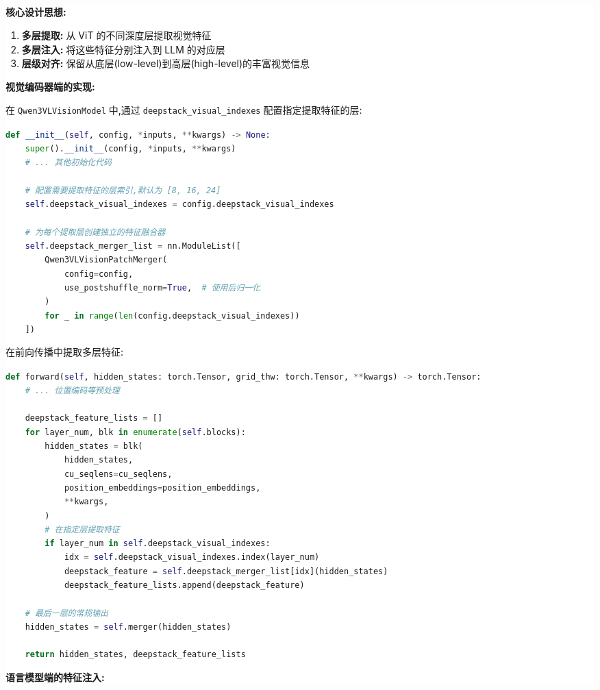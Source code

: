 **核心设计思想:**

1. **多层提取:** 从 ViT 的不同深度层提取视觉特征
2. **多层注入:** 将这些特征分别注入到 LLM 的对应层
3. **层级对齐:** 保留从底层(low-level)到高层(high-level)的丰富视觉信息

**视觉编码器端的实现:**

在 `Qwen3VLVisionModel` 中,通过 `deepstack_visual_indexes` 配置指定提取特征的层:

```python
def __init__(self, config, *inputs, **kwargs) -> None:
    super().__init__(config, *inputs, **kwargs)
    # ... 其他初始化代码
    
    # 配置需要提取特征的层索引,默认为 [8, 16, 24]
    self.deepstack_visual_indexes = config.deepstack_visual_indexes
    
    # 为每个提取层创建独立的特征融合器
    self.deepstack_merger_list = nn.ModuleList([
        Qwen3VLVisionPatchMerger(
            config=config,
            use_postshuffle_norm=True,  # 使用后归一化
        )
        for _ in range(len(config.deepstack_visual_indexes))
    ])
```

在前向传播中提取多层特征:

```python
def forward(self, hidden_states: torch.Tensor, grid_thw: torch.Tensor, **kwargs) -> torch.Tensor:
    # ... 位置编码等预处理
    
    deepstack_feature_lists = []
    for layer_num, blk in enumerate(self.blocks):
        hidden_states = blk(
            hidden_states,
            cu_seqlens=cu_seqlens,
            position_embeddings=position_embeddings,
            **kwargs,
        )
        # 在指定层提取特征
        if layer_num in self.deepstack_visual_indexes:
            idx = self.deepstack_visual_indexes.index(layer_num)
            deepstack_feature = self.deepstack_merger_list[idx](hidden_states)
            deepstack_feature_lists.append(deepstack_feature)
    
    # 最后一层的常规输出
    hidden_states = self.merger(hidden_states)
    
    return hidden_states, deepstack_feature_lists
```

**语言模型端的特征注入:**
